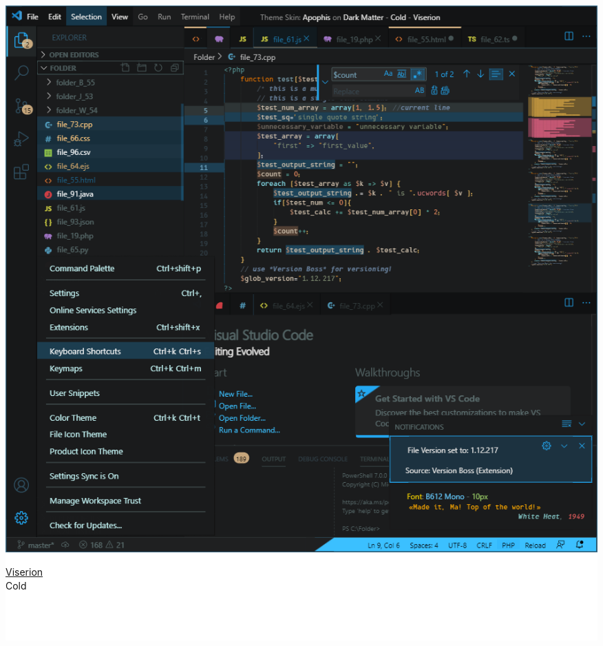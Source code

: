 [![Apophis Dark Matter - Cold - Viserion](./_gfx/apophis-dark-matter-cold-viserion-preview.png)](./_gfx/apophis-dark-matter-cold-viserion-preview.png)

[Viserion](./_gfx/apophis-dark-matter-cold-viserion-preview.png) <br>Cold
</td>
<td align="center" valign="top" >

![](./_gfx/_fake_preview.png)

</td><td align="center" valign="top" >

![](./_gfx/_fake_preview.png)
